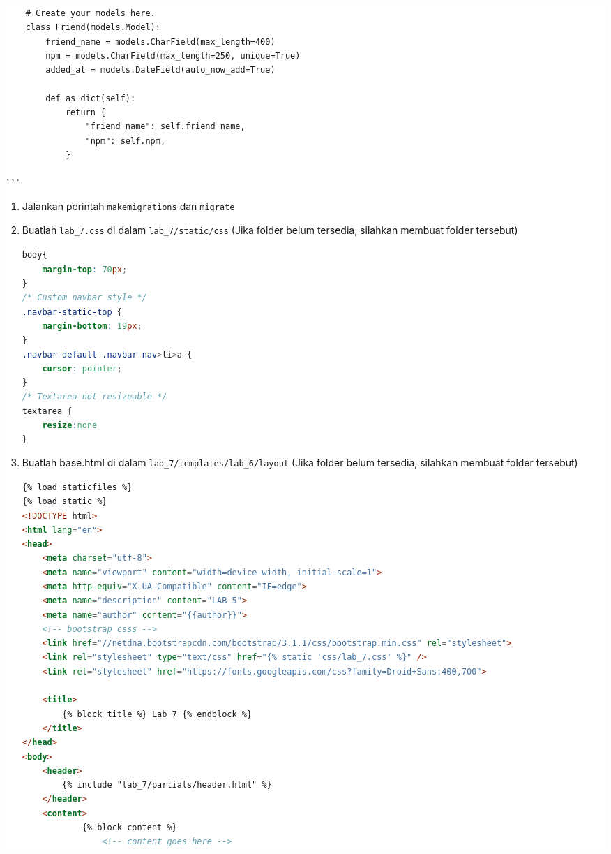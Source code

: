 
        # Create your models here.
        class Friend(models.Model):
            friend_name = models.CharField(max_length=400)
            npm = models.CharField(max_length=250, unique=True)
            added_at = models.DateField(auto_now_add=True)

            def as_dict(self):
                return {
                    "friend_name": self.friend_name,
                    "npm": self.npm,
                }

    ```
1. Jalankan perintah `makemigrations` dan `migrate`

1. Buatlah `lab_7.css` di dalam `lab_7/static/css` (Jika folder belum tersedia, silahkan membuat folder tersebut)
   ```css
   body{
       margin-top: 70px;
   }
   /* Custom navbar style */
   .navbar-static-top {
       margin-bottom: 19px;
   }
   .navbar-default .navbar-nav>li>a {
       cursor: pointer;
   }
   /* Textarea not resizeable */
   textarea {
       resize:none
   }
   ```

1. Buatlah base.html di dalam `lab_7/templates/lab_6/layout` (Jika folder belum tersedia, silahkan membuat folder tersebut)
   ```html
   {% load staticfiles %}
   {% load static %}
   <!DOCTYPE html>
   <html lang="en">
   <head>
       <meta charset="utf-8">
       <meta name="viewport" content="width=device-width, initial-scale=1">
       <meta http-equiv="X-UA-Compatible" content="IE=edge">
       <meta name="description" content="LAB 5">
       <meta name="author" content="{{author}}">
       <!-- bootstrap csss -->
       <link href="//netdna.bootstrapcdn.com/bootstrap/3.1.1/css/bootstrap.min.css" rel="stylesheet">
       <link rel="stylesheet" type="text/css" href="{% static 'css/lab_7.css' %}" />
       <link rel="stylesheet" href="https://fonts.googleapis.com/css?family=Droid+Sans:400,700">

       <title>
           {% block title %} Lab 7 {% endblock %}
       </title>
   </head>
   <body>
       <header>
           {% include "lab_7/partials/header.html" %}
       </header>
       <content>
               {% block content %}
                   <!-- content goes here -->
   ```